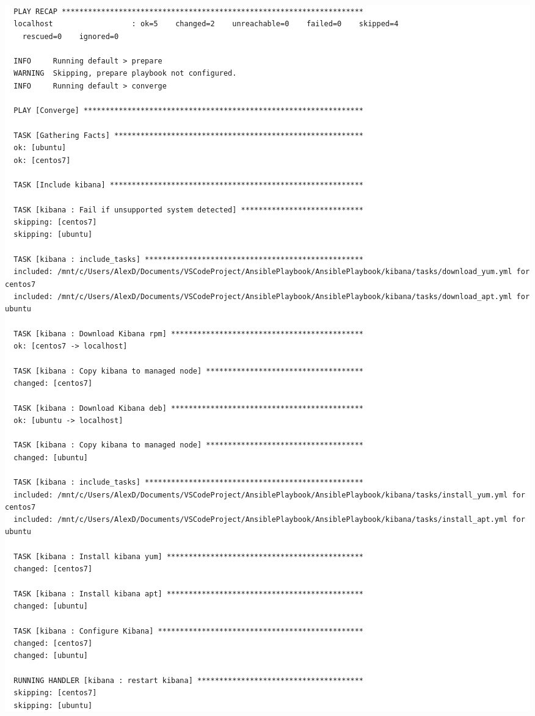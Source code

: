       PLAY RECAP *********************************************************************
      localhost                  : ok=5    changed=2    unreachable=0    failed=0    skipped=4 
        rescued=0    ignored=0

      INFO     Running default > prepare
      WARNING  Skipping, prepare playbook not configured.
      INFO     Running default > converge

      PLAY [Converge] ****************************************************************

      TASK [Gathering Facts] *********************************************************
      ok: [ubuntu]
      ok: [centos7]

      TASK [Include kibana] **********************************************************

      TASK [kibana : Fail if unsupported system detected] ****************************
      skipping: [centos7]
      skipping: [ubuntu]

      TASK [kibana : include_tasks] **************************************************
      included: /mnt/c/Users/AlexD/Documents/VSCodeProject/AnsiblePlaybook/AnsiblePlaybook/kibana/tasks/download_yum.yml for centos7
      included: /mnt/c/Users/AlexD/Documents/VSCodeProject/AnsiblePlaybook/AnsiblePlaybook/kibana/tasks/download_apt.yml for ubuntu

      TASK [kibana : Download Kibana rpm] ********************************************
      ok: [centos7 -> localhost]

      TASK [kibana : Copy kibana to managed node] ************************************
      changed: [centos7]

      TASK [kibana : Download Kibana deb] ********************************************
      ok: [ubuntu -> localhost]

      TASK [kibana : Copy kibana to managed node] ************************************
      changed: [ubuntu]

      TASK [kibana : include_tasks] **************************************************
      included: /mnt/c/Users/AlexD/Documents/VSCodeProject/AnsiblePlaybook/AnsiblePlaybook/kibana/tasks/install_yum.yml for centos7
      included: /mnt/c/Users/AlexD/Documents/VSCodeProject/AnsiblePlaybook/AnsiblePlaybook/kibana/tasks/install_apt.yml for ubuntu

      TASK [kibana : Install kibana yum] *********************************************
      changed: [centos7]

      TASK [kibana : Install kibana apt] *********************************************
      changed: [ubuntu]

      TASK [kibana : Configure Kibana] ***********************************************
      changed: [centos7]
      changed: [ubuntu]

      RUNNING HANDLER [kibana : restart kibana] **************************************
      skipping: [centos7]
      skipping: [ubuntu]
